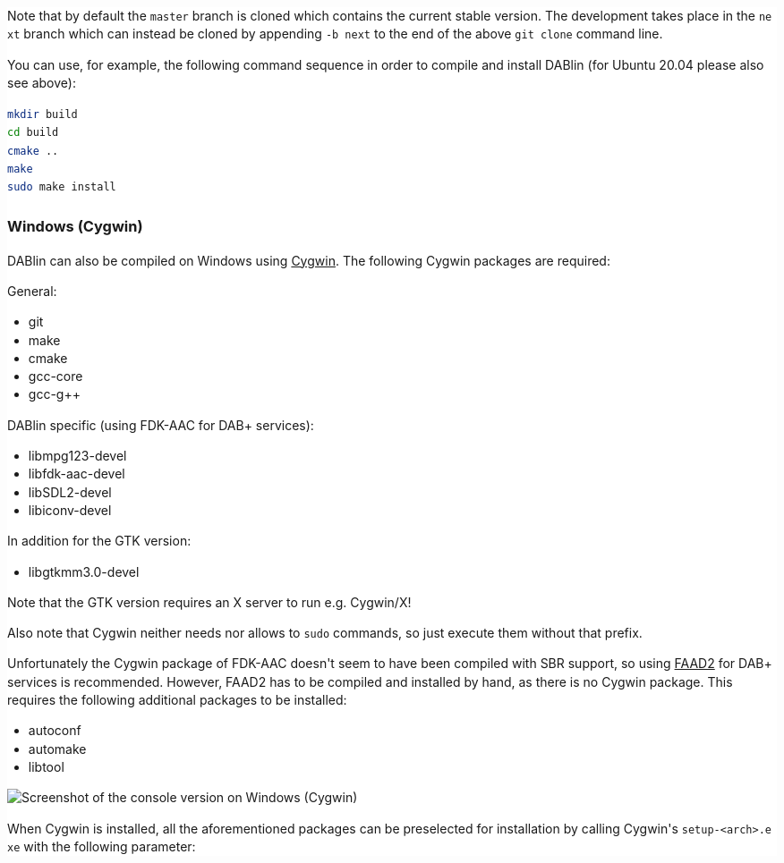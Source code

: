 Note that by default the `master` branch is cloned which contains the
current stable version. The development takes place in the `next` branch
which can instead be cloned by appending `-b next` to the end of the
above `git clone` command line.

You can use, for example, the following command sequence in order to
compile and install DABlin (for Ubuntu 20.04 please also see above):

```sh
mkdir build
cd build
cmake ..
make
sudo make install
```


### Windows (Cygwin)

DABlin can also be compiled on Windows using [Cygwin](https://cygwin.com/). The following
Cygwin packages are required:

General:
- git
- make
- cmake
- gcc-core
- gcc-g++

DABlin specific (using FDK-AAC for DAB+ services):
- libmpg123-devel
- libfdk-aac-devel
- libSDL2-devel
- libiconv-devel

In addition for the GTK version:
- libgtkmm3.0-devel

Note that the GTK version requires an X server to run e.g. Cygwin/X!

Also note that Cygwin neither needs nor allows to `sudo` commands, so
just execute them without that prefix.

Unfortunately the Cygwin package of FDK-AAC doesn't seem to have been
compiled with SBR support, so using [FAAD2](http://www.audiocoding.com/faad2.html) for DAB+ services is
recommended. However, FAAD2 has to be compiled and installed by hand, as
there is no Cygwin package. This requires the following additional
packages to be installed:
- autoconf
- automake
- libtool

![Screenshot of the console version on Windows (Cygwin)](https://basicmaster.de/dab/DABlin_console_cygwin.png)

When Cygwin is installed, all the aforementioned packages can be
preselected for installation by calling Cygwin's `setup-<arch>.exe`
with the following parameter:
